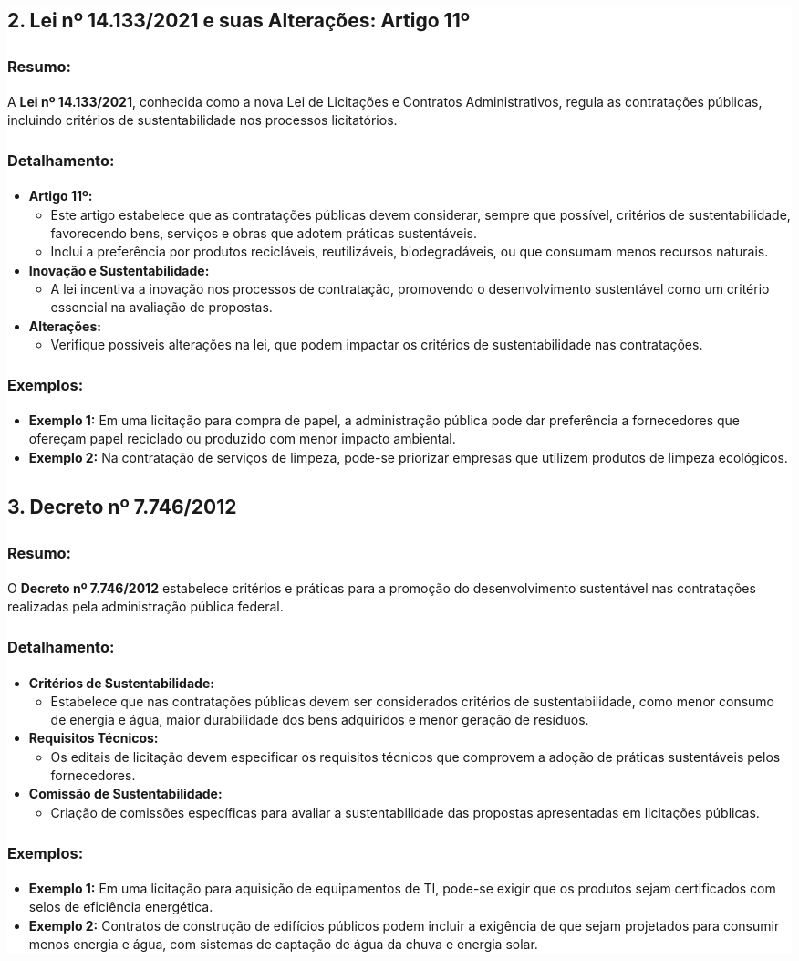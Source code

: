 ## 2. Lei nº 14.133/2021 e suas Alterações: Artigo 11º

### Resumo:
A **Lei nº 14.133/2021**, conhecida como a nova Lei de Licitações e Contratos Administrativos, regula as contratações públicas, incluindo critérios de sustentabilidade nos processos licitatórios.

### Detalhamento:
- **Artigo 11º:** 
  - Este artigo estabelece que as contratações públicas devem considerar, sempre que possível, critérios de sustentabilidade, favorecendo bens, serviços e obras que adotem práticas sustentáveis.
  - Inclui a preferência por produtos recicláveis, reutilizáveis, biodegradáveis, ou que consumam menos recursos naturais.
- **Inovação e Sustentabilidade:** 
  - A lei incentiva a inovação nos processos de contratação, promovendo o desenvolvimento sustentável como um critério essencial na avaliação de propostas.
- **Alterações:** 
  - Verifique possíveis alterações na lei, que podem impactar os critérios de sustentabilidade nas contratações.

### Exemplos:
- **Exemplo 1:** Em uma licitação para compra de papel, a administração pública pode dar preferência a fornecedores que ofereçam papel reciclado ou produzido com menor impacto ambiental.
- **Exemplo 2:** Na contratação de serviços de limpeza, pode-se priorizar empresas que utilizem produtos de limpeza ecológicos.

## 3. Decreto nº 7.746/2012

### Resumo:
O **Decreto nº 7.746/2012** estabelece critérios e práticas para a promoção do desenvolvimento sustentável nas contratações realizadas pela administração pública federal.

### Detalhamento:
- **Critérios de Sustentabilidade:**
  - Estabelece que nas contratações públicas devem ser considerados critérios de sustentabilidade, como menor consumo de energia e água, maior durabilidade dos bens adquiridos e menor geração de resíduos.
- **Requisitos Técnicos:**
  - Os editais de licitação devem especificar os requisitos técnicos que comprovem a adoção de práticas sustentáveis pelos fornecedores.
- **Comissão de Sustentabilidade:**
  - Criação de comissões específicas para avaliar a sustentabilidade das propostas apresentadas em licitações públicas.
  
### Exemplos:
- **Exemplo 1:** Em uma licitação para aquisição de equipamentos de TI, pode-se exigir que os produtos sejam certificados com selos de eficiência energética.
- **Exemplo 2:** Contratos de construção de edifícios públicos podem incluir a exigência de que sejam projetados para consumir menos energia e água, com sistemas de captação de água da chuva e energia solar.
